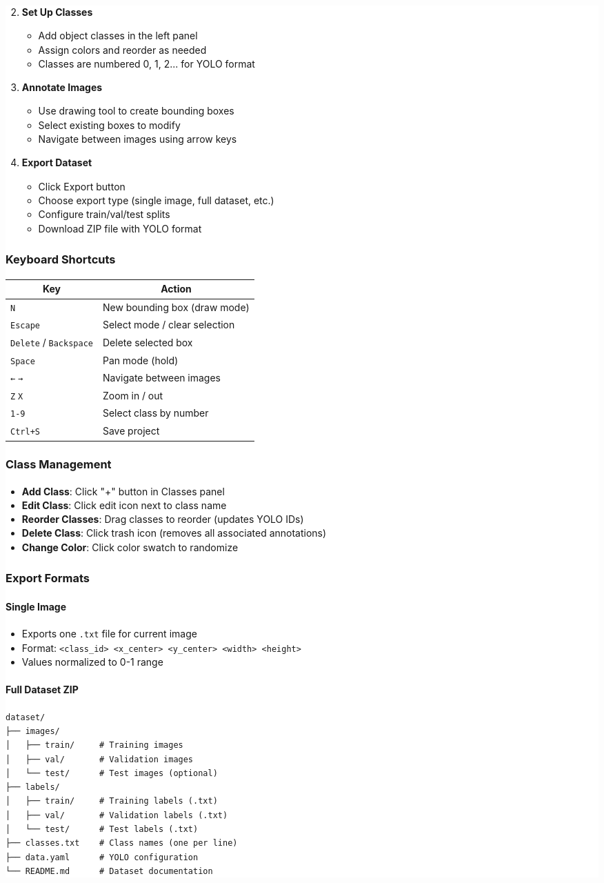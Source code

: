2. **Set Up Classes**
   - Add object classes in the left panel
   - Assign colors and reorder as needed
   - Classes are numbered 0, 1, 2... for YOLO format

3. **Annotate Images**
   - Use drawing tool to create bounding boxes
   - Select existing boxes to modify
   - Navigate between images using arrow keys

4. **Export Dataset**
   - Click Export button
   - Choose export type (single image, full dataset, etc.)
   - Configure train/val/test splits
   - Download ZIP file with YOLO format

### Keyboard Shortcuts

| Key | Action |
|-----|--------|
| `N` | New bounding box (draw mode) |
| `Escape` | Select mode / clear selection |
| `Delete` / `Backspace` | Delete selected box |
| `Space` | Pan mode (hold) |
| `←` `→` | Navigate between images |
| `Z` `X` | Zoom in / out |
| `1-9` | Select class by number |
| `Ctrl+S` | Save project |

### Class Management

- **Add Class**: Click "+" button in Classes panel
- **Edit Class**: Click edit icon next to class name
- **Reorder Classes**: Drag classes to reorder (updates YOLO IDs)
- **Delete Class**: Click trash icon (removes all associated annotations)
- **Change Color**: Click color swatch to randomize

### Export Formats

#### Single Image
- Exports one `.txt` file for current image
- Format: `<class_id> <x_center> <y_center> <width> <height>`
- Values normalized to 0-1 range

#### Full Dataset ZIP
```
dataset/
├── images/
│   ├── train/     # Training images
│   ├── val/       # Validation images
│   └── test/      # Test images (optional)
├── labels/
│   ├── train/     # Training labels (.txt)
│   ├── val/       # Validation labels (.txt)
│   └── test/      # Test labels (.txt)
├── classes.txt    # Class names (one per line)
├── data.yaml      # YOLO configuration
└── README.md      # Dataset documentation
```
